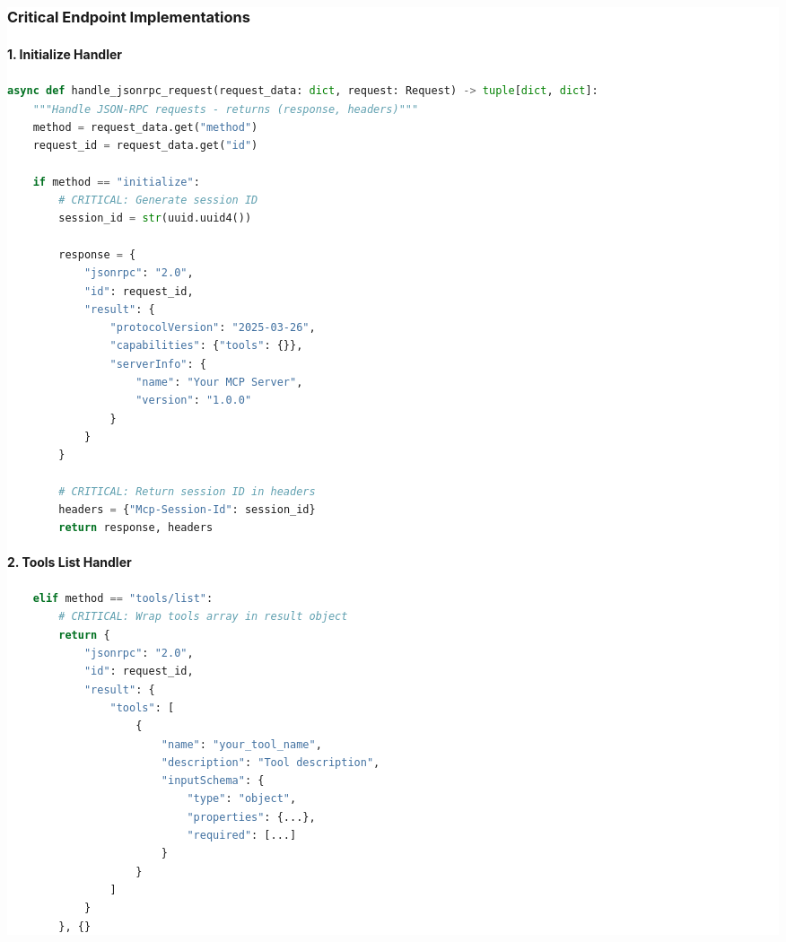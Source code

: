 ### Critical Endpoint Implementations

#### 1. Initialize Handler
```python
async def handle_jsonrpc_request(request_data: dict, request: Request) -> tuple[dict, dict]:
    """Handle JSON-RPC requests - returns (response, headers)"""
    method = request_data.get("method")
    request_id = request_data.get("id")
    
    if method == "initialize":
        # CRITICAL: Generate session ID
        session_id = str(uuid.uuid4())
        
        response = {
            "jsonrpc": "2.0",
            "id": request_id,
            "result": {
                "protocolVersion": "2025-03-26",
                "capabilities": {"tools": {}},
                "serverInfo": {
                    "name": "Your MCP Server",
                    "version": "1.0.0"
                }
            }
        }
        
        # CRITICAL: Return session ID in headers
        headers = {"Mcp-Session-Id": session_id}
        return response, headers
```

#### 2. Tools List Handler
```python
    elif method == "tools/list":
        # CRITICAL: Wrap tools array in result object
        return {
            "jsonrpc": "2.0",
            "id": request_id,
            "result": {
                "tools": [
                    {
                        "name": "your_tool_name",
                        "description": "Tool description",
                        "inputSchema": {
                            "type": "object",
                            "properties": {...},
                            "required": [...]
                        }
                    }
                ]
            }
        }, {}
```
